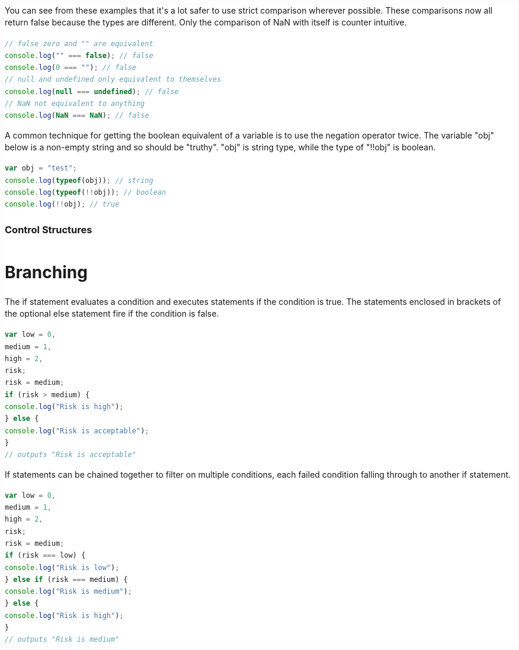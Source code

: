 You can see from these examples that it's a lot safer to use strict comparison wherever
possible. These comparisons now all return false because the types are different. Only the
comparison of NaN with itself is counter intuitive.

```javascript
// false zero and "" are equivalent
console.log("" === false); // false
console.log(0 === ""); // false
// null and undefined only equivalent to themselves
console.log(null === undefined); // false
// NaN not equivalent to anything
console.log(NaN === NaN); // false
```

A common technique for getting the boolean equivalent of a variable is to use the
negation operator twice. The variable "obj" below is a non-empty string and so
should be "truthy". "obj" is string type, while the type of "!!obj" is boolean.

```javascript
var obj = "test";
console.log(typeof(obj)); // string
console.log(typeof(!!obj)); // boolean
console.log(!!obj); // true
```

### Control Structures

# Branching

The if statement evaluates a condition and executes statements if the condition is true. The
statements enclosed in brackets of the optional else statement fire if the condition is false.

```javascript
var low = 0,
medium = 1,
high = 2,
risk;
risk = medium;
if (risk > medium) {
console.log("Risk is high");
} else {
console.log("Risk is acceptable");
}
// outputs "Risk is acceptable"
```

If statements can be chained together to filter on multiple conditions, each failed
condition falling through to another if statement.

```javascript
var low = 0,
medium = 1,
high = 2,
risk;
risk = medium;
if (risk === low) {
console.log("Risk is low");
} else if (risk === medium) {
console.log("Risk is medium");
} else {
console.log("Risk is high");
}
// outputs "Risk is medium"
```

